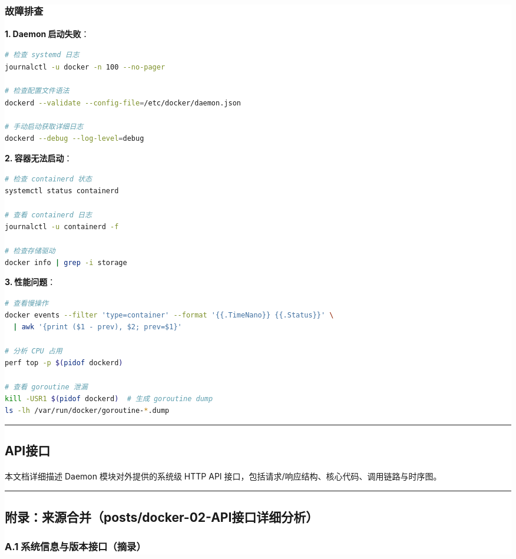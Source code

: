 ### 故障排查

**1. Daemon 启动失败**：

```bash
# 检查 systemd 日志
journalctl -u docker -n 100 --no-pager

# 检查配置文件语法
dockerd --validate --config-file=/etc/docker/daemon.json

# 手动启动获取详细日志
dockerd --debug --log-level=debug
```

**2. 容器无法启动**：

```bash
# 检查 containerd 状态
systemctl status containerd

# 查看 containerd 日志
journalctl -u containerd -f

# 检查存储驱动
docker info | grep -i storage
```

**3. 性能问题**：

```bash
# 查看慢操作
docker events --filter 'type=container' --format '{{.TimeNano}} {{.Status}}' \
  | awk '{print ($1 - prev), $2; prev=$1}'

# 分析 CPU 占用
perf top -p $(pidof dockerd)

# 查看 goroutine 泄漏
kill -USR1 $(pidof dockerd)  # 生成 goroutine dump
ls -lh /var/run/docker/goroutine-*.dump
```

---

## API接口

本文档详细描述 Daemon 模块对外提供的系统级 HTTP API 接口，包括请求/响应结构、核心代码、调用链路与时序图。

---

## 附录：来源合并（posts/docker-02-API接口详细分析）

### A.1 系统信息与版本接口（摘录）
